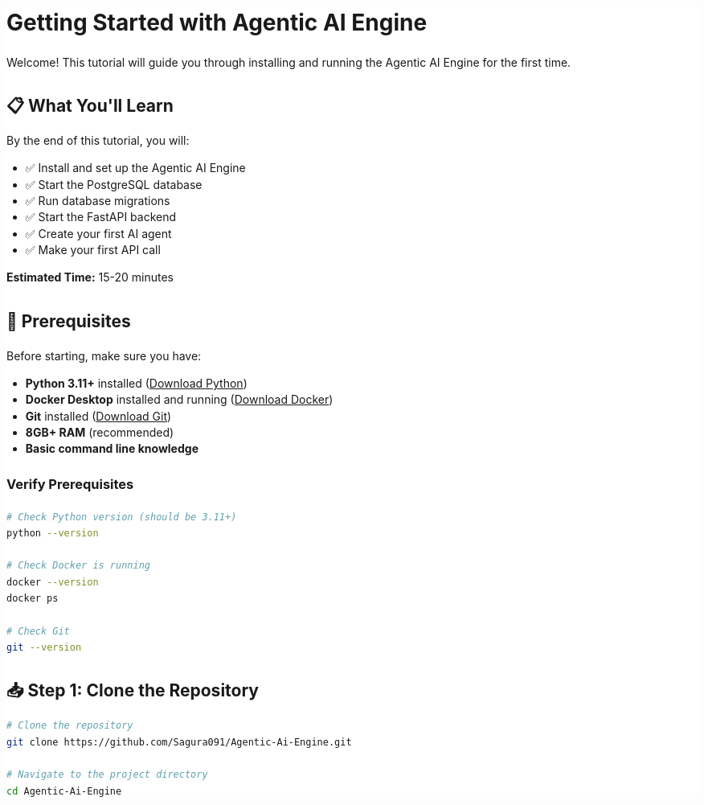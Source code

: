 # Getting Started with Agentic AI Engine

Welcome! This tutorial will guide you through installing and running the Agentic AI Engine for the first time.

## 📋 What You'll Learn

By the end of this tutorial, you will:

- ✅ Install and set up the Agentic AI Engine
- ✅ Start the PostgreSQL database
- ✅ Run database migrations
- ✅ Start the FastAPI backend
- ✅ Create your first AI agent
- ✅ Make your first API call

**Estimated Time:** 15-20 minutes

## 🎯 Prerequisites

Before starting, make sure you have:

- **Python 3.11+** installed ([Download Python](https://www.python.org/downloads/))
- **Docker Desktop** installed and running ([Download Docker](https://www.docker.com/products/docker-desktop))
- **Git** installed ([Download Git](https://git-scm.com/downloads))
- **8GB+ RAM** (recommended)
- **Basic command line knowledge**

### Verify Prerequisites

```bash
# Check Python version (should be 3.11+)
python --version

# Check Docker is running
docker --version
docker ps

# Check Git
git --version
```

## 📥 Step 1: Clone the Repository

```bash
# Clone the repository
git clone https://github.com/Sagura091/Agentic-Ai-Engine.git

# Navigate to the project directory
cd Agentic-Ai-Engine
```
